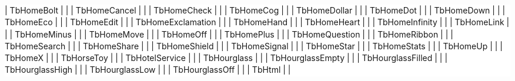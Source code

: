 | TbHomeBolt                         |            |
| TbHomeCancel                       |            |
| TbHomeCheck                        |            |
| TbHomeCog                          |            |
| TbHomeDollar                       |            |
| TbHomeDot                          |            |
| TbHomeDown                         |            |
| TbHomeEco                          |            |
| TbHomeEdit                         |            |
| TbHomeExclamation                  |            |
| TbHomeHand                         |            |
| TbHomeHeart                        |            |
| TbHomeInfinity                     |            |
| TbHomeLink                         |            |
| TbHomeMinus                        |            |
| TbHomeMove                         |            |
| TbHomeOff                          |            |
| TbHomePlus                         |            |
| TbHomeQuestion                     |            |
| TbHomeRibbon                       |            |
| TbHomeSearch                       |            |
| TbHomeShare                        |            |
| TbHomeShield                       |            |
| TbHomeSignal                       |            |
| TbHomeStar                         |            |
| TbHomeStats                        |            |
| TbHomeUp                           |            |
| TbHomeX                            |            |
| TbHorseToy                         |            |
| TbHotelService                     |            |
| TbHourglass                        |            |
| TbHourglassEmpty                   |            |
| TbHourglassFilled                  |            |
| TbHourglassHigh                    |            |
| TbHourglassLow                     |            |
| TbHourglassOff                     |            |
| TbHtml                             |            |
